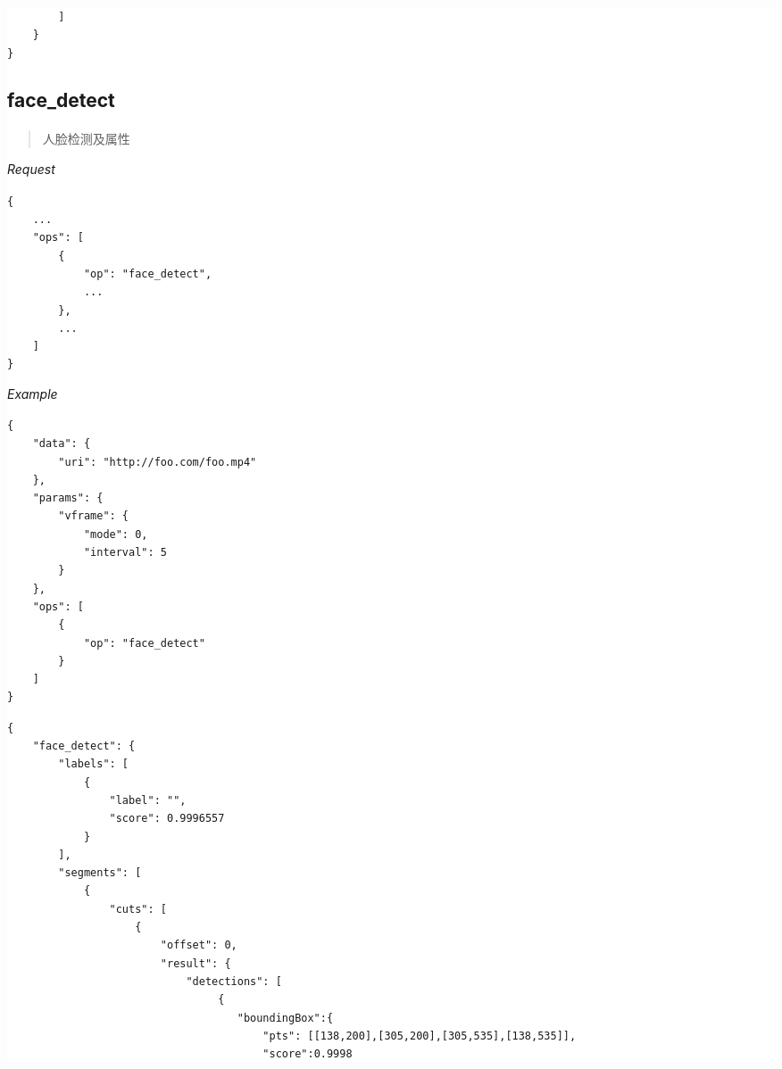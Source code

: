 ```
        ]
    }
}
```


## face_detect

> 人脸检测及属性

*Request*

```
{
    ...
    "ops": [
        {
            "op": "face_detect",
            ...
        },
        ...
    ]
}
```

*Example*

```
{
    "data": {
        "uri": "http://foo.com/foo.mp4"
    },
    "params": {
        "vframe": {
            "mode": 0,
            "interval": 5
        }
    },
    "ops": [
        {
            "op": "face_detect"
        }
    ]
}
```

```
{
    "face_detect": {
        "labels": [
            {
                "label": "",
                "score": 0.9996557
            }
        ],
        "segments": [
            {
                "cuts": [
                    {
                        "offset": 0,
                        "result": {
                      		"detections": [
                    			 {
                    				"boundingBox":{
                    					"pts": [[138,200],[305,200],[305,535],[138,535]],
                    					"score":0.9998
```